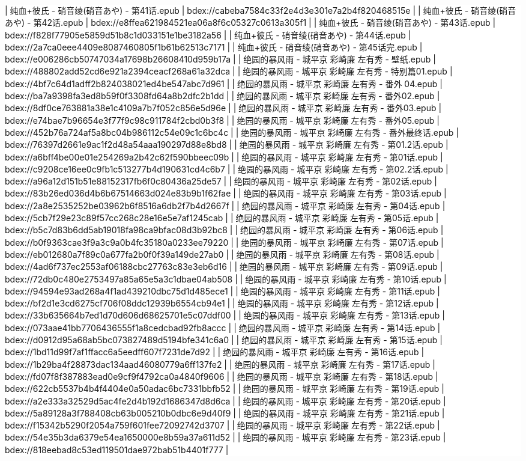 | 纯血+彼氏 - 硝音绫(硝音あや) - 第41话.epub | bdex://cabeba7584c33f2e4d3e301e7a2b4f820468515e |
| 纯血+彼氏 - 硝音绫(硝音あや) - 第42话.epub | bdex://e8ffea621984521ea06a8f6c05327c0613a305f1 |
| 纯血+彼氏 - 硝音绫(硝音あや) - 第43话.epub | bdex://f828f77905e5859d51b8c1d033151e1be3182a56 |
| 纯血+彼氏 - 硝音绫(硝音あや) - 第44话.epub | bdex://2a7ca0eee4409e8087460805f1b61b62513c7171 |
| 纯血+彼氏 - 硝音绫(硝音あや) - 第45话完.epub | bdex://e006286cb50747034a17698b26608410d959b17a |
| 绝园的暴风雨 - 城平京 彩崎廉 左有秀 - 壁纸.epub | bdex://488802add52cd6e921a2394ceacf268a61a32dca |
| 绝园的暴风雨 - 城平京 彩崎廉 左有秀 - 特别篇01.epub | bdex://4bf7c64d1adff2b824038021ed4be547abc7d961 |
| 绝园的暴风雨 - 城平京 彩崎廉 左有秀 - 番外 04.epub | bdex://ba7a9398fa3ed8b59f0f3308fd64a8b2dfc2b1dd |
| 绝园的暴风雨 - 城平京 彩崎廉 左有秀 - 番外02.epub | bdex://8df0ce763881a38e1c4109a7b7f052c856e5d96e |
| 绝园的暴风雨 - 城平京 彩崎廉 左有秀 - 番外03.epub | bdex://e74bae7b96654e3f77f9c98c911784f2cbd0b3f8 |
| 绝园的暴风雨 - 城平京 彩崎廉 左有秀 - 番外05.epub | bdex://452b76a724af5a8bc04b986112c54e09c1c6bc4c |
| 绝园的暴风雨 - 城平京 彩崎廉 左有秀 - 番外最终话.epub | bdex://76397d2661e9ac1f2d48a54aaa190297d88e8bd8 |
| 绝园的暴风雨 - 城平京 彩崎廉 左有秀 - 第01.2话.epub | bdex://a6bff4be00e01e254269a2b42c62f590bbeec09b |
| 绝园的暴风雨 - 城平京 彩崎廉 左有秀 - 第01话.epub | bdex://c9208ce16ee0c9fb1c513277b4d190631cd4c6b7 |
| 绝园的暴风雨 - 城平京 彩崎廉 左有秀 - 第02.2话.epub | bdex://a96a12d151b51e88152317fb6f0c80436a25de57 |
| 绝园的暴风雨 - 城平京 彩崎廉 左有秀 - 第02话.epub | bdex://83b26ed036d4b6b67514663d024e83b9b1f62fae |
| 绝园的暴风雨 - 城平京 彩崎廉 左有秀 - 第03话.epub | bdex://2a8e2535252be03962b6f8516a6db2f7b4d2667f |
| 绝园的暴风雨 - 城平京 彩崎廉 左有秀 - 第04话.epub | bdex://5cb7f29e23c89f57cc268c28e16e5e7af1245cab |
| 绝园的暴风雨 - 城平京 彩崎廉 左有秀 - 第05话.epub | bdex://b5c7d83b6dd5ab19018fa98ca9bfac08d3b92bc8 |
| 绝园的暴风雨 - 城平京 彩崎廉 左有秀 - 第06话.epub | bdex://b0f9363cae3f9a3c9a0b4fc35180a0233ee79220 |
| 绝园的暴风雨 - 城平京 彩崎廉 左有秀 - 第07话.epub | bdex://eb012680a7f89c0a677fa2b0f0f39a149de27ab0 |
| 绝园的暴风雨 - 城平京 彩崎廉 左有秀 - 第08话.epub | bdex://4ad6f737ec2553af06188cbc27763c83e3eb6d16 |
| 绝园的暴风雨 - 城平京 彩崎廉 左有秀 - 第09话.epub | bdex://72db0c480e2753497a85a65e5a3c1dbae04ab508 |
| 绝园的暴风雨 - 城平京 彩崎廉 左有秀 - 第10话.epub | bdex://94594e93ad268a4f1ad439210dbc75d1d485ece1 |
| 绝园的暴风雨 - 城平京 彩崎廉 左有秀 - 第11话.epub | bdex://bf2d1e3cd6275cf706f08ddc12939b6554cb94e1 |
| 绝园的暴风雨 - 城平京 彩崎廉 左有秀 - 第12话.epub | bdex://33b635664b7ed1d70d606d68625701e5c07ddf00 |
| 绝园的暴风雨 - 城平京 彩崎廉 左有秀 - 第13话.epub | bdex://073aae41bb7706436555f1a8cedcbad92fb8accc |
| 绝园的暴风雨 - 城平京 彩崎廉 左有秀 - 第14话.epub | bdex://d0912d95a68ab5bc073827489d5194bfe341c6a0 |
| 绝园的暴风雨 - 城平京 彩崎廉 左有秀 - 第15话.epub | bdex://1bd11d99f7af1ffacc6a5eedff607f7231de7d92 |
| 绝园的暴风雨 - 城平京 彩崎廉 左有秀 - 第16话.epub | bdex://1b29ba4f28873dac134aad46080779a6ff137fe2 |
| 绝园的暴风雨 - 城平京 彩崎廉 左有秀 - 第17话.epub | bdex://fd07f8f387883ead0e9cf9f4792ca0a4840f9606 |
| 绝园的暴风雨 - 城平京 彩崎廉 左有秀 - 第18话.epub | bdex://622cb5537b4b4f4404e0a50adac6bc7331bbfb52 |
| 绝园的暴风雨 - 城平京 彩崎廉 左有秀 - 第19话.epub | bdex://a2e333a32529d5ac4fe2d4b192d1686347d8d6ca |
| 绝园的暴风雨 - 城平京 彩崎廉 左有秀 - 第20话.epub | bdex://5a89128a3f788408cb63b005210b0dbc6e9d40f9 |
| 绝园的暴风雨 - 城平京 彩崎廉 左有秀 - 第21话.epub | bdex://f15342b5290f2054a759f601fee72092742d3707 |
| 绝园的暴风雨 - 城平京 彩崎廉 左有秀 - 第22话.epub | bdex://54e35b3da6379e54ea1650000e8b59a37a611d52 |
| 绝园的暴风雨 - 城平京 彩崎廉 左有秀 - 第23话.epub | bdex://818eebad8c53ed119501dae972bab51b4401f777 |